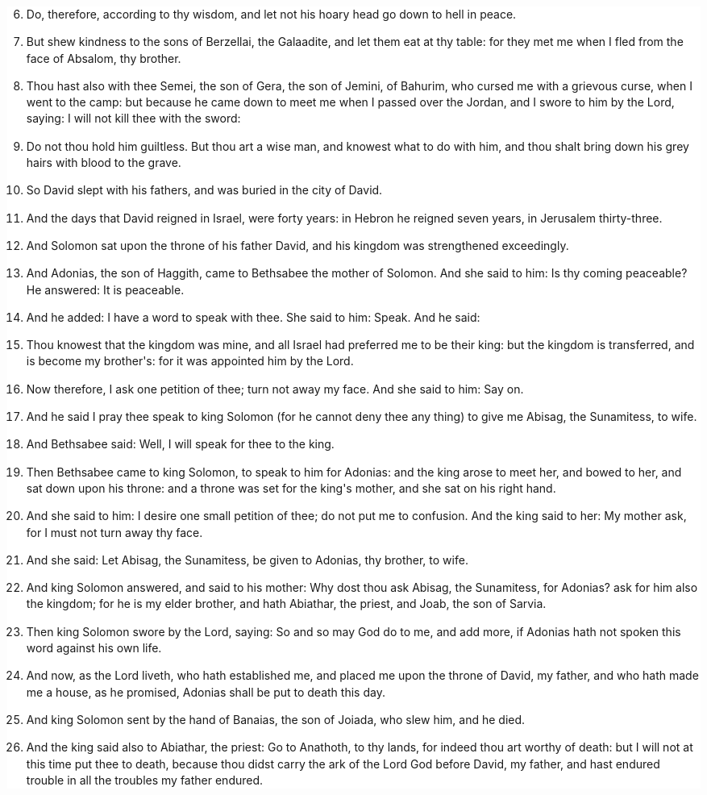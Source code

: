 6. Do, therefore, according to thy wisdom, and let not his hoary head go down to hell in peace.

7. But shew kindness to the sons of Berzellai, the Galaadite, and let them eat at thy table: for they met me when I fled from the face of Absalom, thy brother.

8. Thou hast also with thee Semei, the son of Gera, the son of Jemini, of Bahurim, who cursed me with a grievous curse, when I went to the camp: but because he came down to meet me when I passed over the Jordan, and I swore to him by the Lord, saying: I will not kill thee with the sword:

9. Do not thou hold him guiltless. But thou art a wise man, and knowest what to do with him, and thou shalt bring down his grey hairs with blood to the grave.

10. So David slept with his fathers, and was buried in the city of David.

11. And the days that David reigned in Israel, were forty years: in Hebron he reigned seven years, in Jerusalem thirty-three.

12. And Solomon sat upon the throne of his father David, and his kingdom was strengthened exceedingly.

13. And Adonias, the son of Haggith, came to Bethsabee the mother of Solomon. And she said to him: Is thy coming peaceable? He answered: It is peaceable.

14. And he added: I have a word to speak with thee. She said to him: Speak. And he said:

15. Thou knowest that the kingdom was mine, and all Israel had preferred me to be their king: but the kingdom is transferred, and is become my brother's: for it was appointed him by the Lord.

16. Now therefore, I ask one petition of thee; turn not away my face. And she said to him: Say on.

17. And he said I pray thee speak to king Solomon (for he cannot deny thee any thing) to give me Abisag, the Sunamitess, to wife.

18. And Bethsabee said: Well, I will speak for thee to the king.

19. Then Bethsabee came to king Solomon, to speak to him for Adonias: and the king arose to meet her, and bowed to her, and sat down upon his throne: and a throne was set for the king's mother, and she sat on his right hand.

20. And she said to him: I desire one small petition of thee; do not put me to confusion. And the king said to her: My mother ask, for I must not turn away thy face.

21. And she said: Let Abisag, the Sunamitess, be given to Adonias, thy brother, to wife.

22. And king Solomon answered, and said to his mother: Why dost thou ask Abisag, the Sunamitess, for Adonias? ask for him also the kingdom; for he is my elder brother, and hath Abiathar, the priest, and Joab, the son of Sarvia.

23. Then king Solomon swore by the Lord, saying: So and so may God do to me, and add more, if Adonias hath not spoken this word against his own life.

24. And now, as the Lord liveth, who hath established me, and placed me upon the throne of David, my father, and who hath made me a house, as he promised, Adonias shall be put to death this day.

25. And king Solomon sent by the hand of Banaias, the son of Joiada, who slew him, and he died.

26. And the king said also to Abiathar, the priest: Go to Anathoth, to thy lands, for indeed thou art worthy of death: but I will not at this time put thee to death, because thou didst carry the ark of the Lord God before David, my father, and hast endured trouble in all the troubles my father endured.

